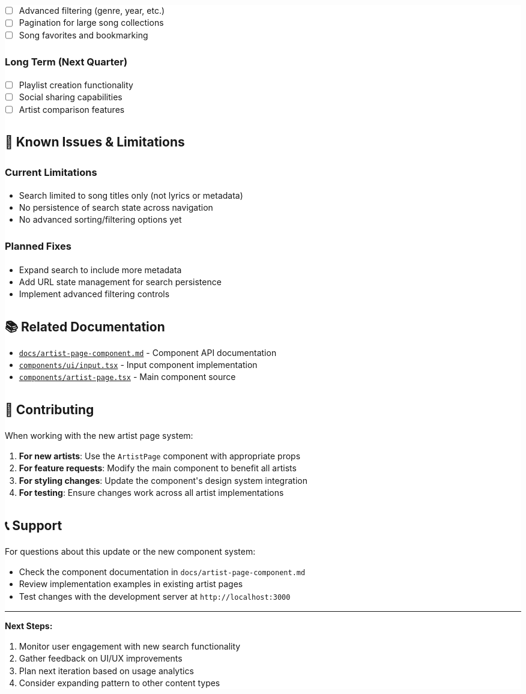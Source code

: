 - [ ] Advanced filtering (genre, year, etc.)
- [ ] Pagination for large song collections
- [ ] Song favorites and bookmarking

### Long Term (Next Quarter)

- [ ] Playlist creation functionality
- [ ] Social sharing capabilities
- [ ] Artist comparison features

## 🐛 Known Issues & Limitations

### Current Limitations

- Search limited to song titles only (not lyrics or metadata)
- No persistence of search state across navigation
- No advanced sorting/filtering options yet

### Planned Fixes

- Expand search to include more metadata
- Add URL state management for search persistence
- Implement advanced filtering controls

## 📚 Related Documentation

- [`docs/artist-page-component.md`](./artist-page-component.md) - Component API documentation
- [`components/ui/input.tsx`](../components/ui/input.tsx) - Input component implementation
- [`components/artist-page.tsx`](../components/artist-page.tsx) - Main component source

## 🤝 Contributing

When working with the new artist page system:

1. **For new artists**: Use the `ArtistPage` component with appropriate props
2. **For feature requests**: Modify the main component to benefit all artists
3. **For styling changes**: Update the component's design system integration
4. **For testing**: Ensure changes work across all artist implementations

## 📞 Support

For questions about this update or the new component system:

- Check the component documentation in `docs/artist-page-component.md`
- Review implementation examples in existing artist pages
- Test changes with the development server at `http://localhost:3000`

---

**Next Steps:**

1. Monitor user engagement with new search functionality
2. Gather feedback on UI/UX improvements
3. Plan next iteration based on usage analytics
4. Consider expanding pattern to other content types

